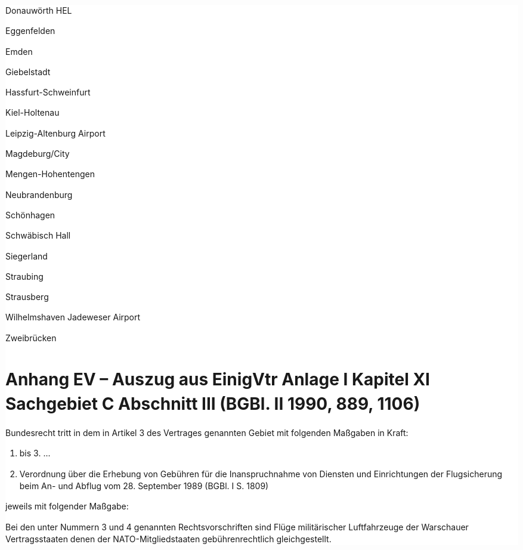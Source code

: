 Donauwörth HEL

Eggenfelden

Emden

Giebelstadt

Hassfurt-Schweinfurt

Kiel-Holtenau

Leipzig-Altenburg Airport

Magdeburg/City

Mengen-Hohentengen

Neubrandenburg

Schönhagen

Schwäbisch Hall

Siegerland

Straubing

Strausberg

Wilhelmshaven Jadeweser Airport

Zweibrücken

# Anhang EV – Auszug aus EinigVtr Anlage I Kapitel XI Sachgebiet C Abschnitt III  (BGBl. II 1990, 889, 1106)

Bundesrecht tritt in dem in Artikel 3 des Vertrages genannten Gebiet mit folgenden Maßgaben in Kraft:  
1. bis 3. ...

4. Verordnung über die Erhebung von Gebühren für die Inanspruchnahme von Diensten und Einrichtungen der Flugsicherung beim An- und Abflug vom 28. September 1989 (BGBl. I S. 1809)

jeweils mit folgender Maßgabe:

Bei den unter Nummern 3 und 4 genannten Rechtsvorschriften sind Flüge militärischer Luftfahrzeuge der Warschauer Vertragsstaaten denen der NATO-Mitgliedstaaten gebührenrechtlich gleichgestellt.
